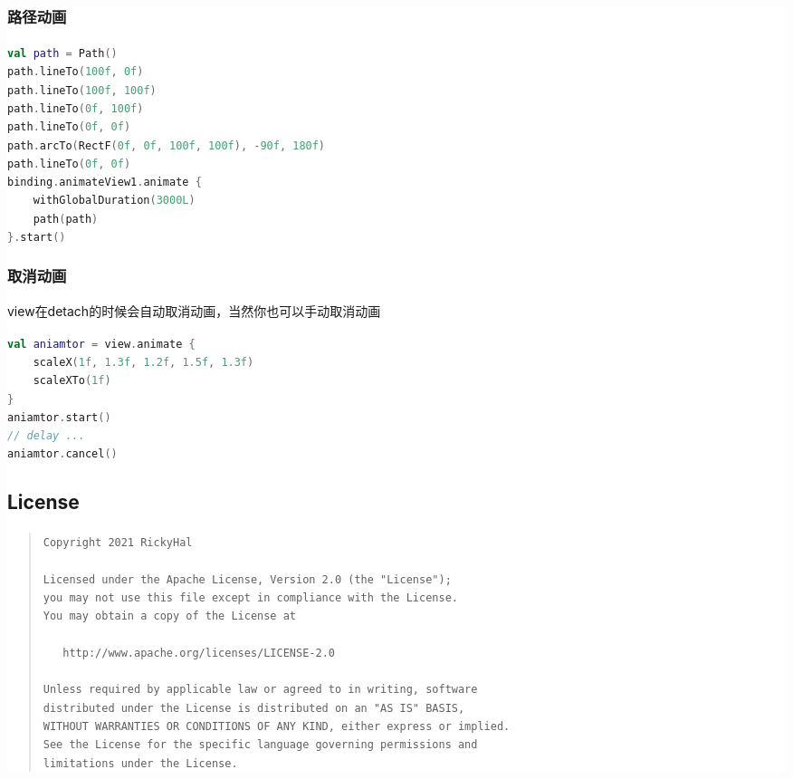 ### 路径动画

```kotlin
val path = Path()
path.lineTo(100f, 0f)
path.lineTo(100f, 100f)
path.lineTo(0f, 100f)
path.lineTo(0f, 0f)
path.arcTo(RectF(0f, 0f, 100f, 100f), -90f, 180f)
path.lineTo(0f, 0f)
binding.animateView1.animate {
    withGlobalDuration(3000L)
    path(path)
}.start()
```

### 取消动画

view在detach的时候会自动取消动画，当然你也可以手动取消动画

```kotlin
val aniamtor = view.animate {
    scaleX(1f, 1.3f, 1.2f, 1.5f, 1.3f)
    scaleXTo(1f)
}
aniamtor.start()
// delay ...
aniamtor.cancel()
```

## License

> ```
> Copyright 2021 RickyHal
>
> Licensed under the Apache License, Version 2.0 (the "License");
> you may not use this file except in compliance with the License.
> You may obtain a copy of the License at
>
>    http://www.apache.org/licenses/LICENSE-2.0
>
> Unless required by applicable law or agreed to in writing, software
> distributed under the License is distributed on an "AS IS" BASIS,
> WITHOUT WARRANTIES OR CONDITIONS OF ANY KIND, either express or implied.
> See the License for the specific language governing permissions and
> limitations under the License.
> ```